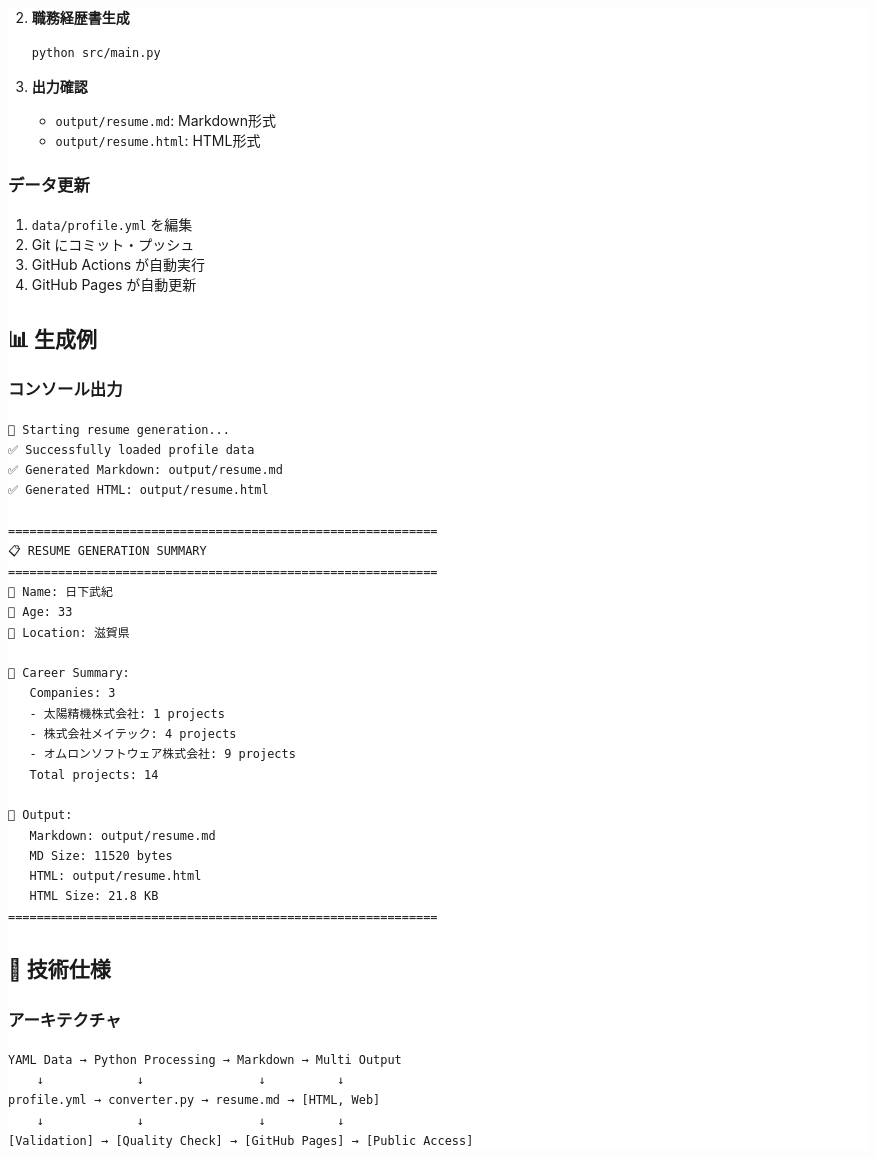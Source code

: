 2. **職務経歴書生成**
   ```bash
   python src/main.py
   ```

3. **出力確認**
   - `output/resume.md`: Markdown形式
   - `output/resume.html`: HTML形式

### データ更新

1. `data/profile.yml` を編集
2. Git にコミット・プッシュ
3. GitHub Actions が自動実行
4. GitHub Pages が自動更新

## 📊 生成例

### コンソール出力
```
🚀 Starting resume generation...
✅ Successfully loaded profile data
✅ Generated Markdown: output/resume.md
✅ Generated HTML: output/resume.html

============================================================
📋 RESUME GENERATION SUMMARY
============================================================
👤 Name: 日下武紀
🎂 Age: 33
📍 Location: 滋賀県

💼 Career Summary:
   Companies: 3
   - 太陽精機株式会社: 1 projects
   - 株式会社メイテック: 4 projects
   - オムロンソフトウェア株式会社: 9 projects
   Total projects: 14

📄 Output:
   Markdown: output/resume.md
   MD Size: 11520 bytes
   HTML: output/resume.html
   HTML Size: 21.8 KB
============================================================
```

## 🔧 技術仕様

### アーキテクチャ
```
YAML Data → Python Processing → Markdown → Multi Output
    ↓             ↓                ↓          ↓
profile.yml → converter.py → resume.md → [HTML, Web]
    ↓             ↓                ↓          ↓
[Validation] → [Quality Check] → [GitHub Pages] → [Public Access]
```
